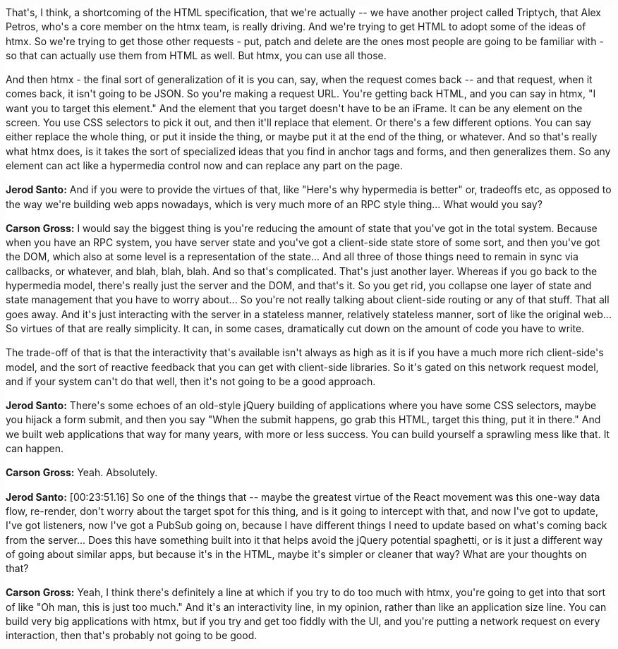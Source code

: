That's, I think, a shortcoming of the HTML specification, that we're actually -- we have another project called Triptych, that Alex Petros, who's a core member on the htmx team, is really driving. And we're trying to get HTML to adopt some of the ideas of htmx. So we're trying to get those other requests - put, patch and delete are the ones most people are going to be familiar with - so that can actually use them from HTML as well. But htmx, you can use all those.

And then htmx - the final sort of generalization of it is you can, say, when the request comes back -- and that request, when it comes back, it isn't going to be JSON. So you're making a request URL. You're getting back HTML, and you can say in htmx, "I want you to target this element." And the element that you target doesn't have to be an iFrame. It can be any element on the screen. You use CSS selectors to pick it out, and then it'll replace that element. Or there's a few different options. You can say either replace the whole thing, or put it inside the thing, or maybe put it at the end of the thing, or whatever. And so that's really what htmx does, is it takes the sort of specialized ideas that you find in anchor tags and forms, and then generalizes them. So any element can act like a hypermedia control now and can replace any part on the page.

**Jerod Santo:** And if you were to provide the virtues of that, like "Here's why hypermedia is better" or, tradeoffs etc, as opposed to the way we're building web apps nowadays, which is very much more of an RPC style thing... What would you say?

**Carson Gross:** I would say the biggest thing is you're reducing the amount of state that you've got in the total system. Because when you have an RPC system, you have server state and you've got a client-side state store of some sort, and then you've got the DOM, which also at some level is a representation of the state... And all three of those things need to remain in sync via callbacks, or whatever, and blah, blah, blah. And so that's complicated. That's just another layer. Whereas if you go back to the hypermedia model, there's really just the server and the DOM, and that's it. So you get rid, you collapse one layer of state and state management that you have to worry about... So you're not really talking about client-side routing or any of that stuff. That all goes away. And it's just interacting with the server in a stateless manner, relatively stateless manner, sort of like the original web... So virtues of that are really simplicity. It can, in some cases, dramatically cut down on the amount of code you have to write.

The trade-off of that is that the interactivity that's available isn't always as high as it is if you have a much more rich client-side's model, and the sort of reactive feedback that you can get with client-side libraries. So it's gated on this network request model, and if your system can't do that well, then it's not going to be a good approach.

**Jerod Santo:** There's some echoes of an old-style jQuery building of applications where you have some CSS selectors, maybe you hijack a form submit, and then you say "When the submit happens, go grab this HTML, target this thing, put it in there." And we built web applications that way for many years, with more or less success. You can build yourself a sprawling mess like that. It can happen.

**Carson Gross:** Yeah. Absolutely.

**Jerod Santo:** \[00:23:51.16\] So one of the things that -- maybe the greatest virtue of the React movement was this one-way data flow, re-render, don't worry about the target spot for this thing, and is it going to intercept with that, and now I've got to update, I've got listeners, now I've got a PubSub going on, because I have different things I need to update based on what's coming back from the server... Does this have something built into it that helps avoid the jQuery potential spaghetti, or is it just a different way of going about similar apps, but because it's in the HTML, maybe it's simpler or cleaner that way? What are your thoughts on that?

**Carson Gross:** Yeah, I think there's definitely a line at which if you try to do too much with htmx, you're going to get into that sort of like "Oh man, this is just too much." And it's an interactivity line, in my opinion, rather than like an application size line. You can build very big applications with htmx, but if you try and get too fiddly with the UI, and you're putting a network request on every interaction, then that's probably not going to be good.
